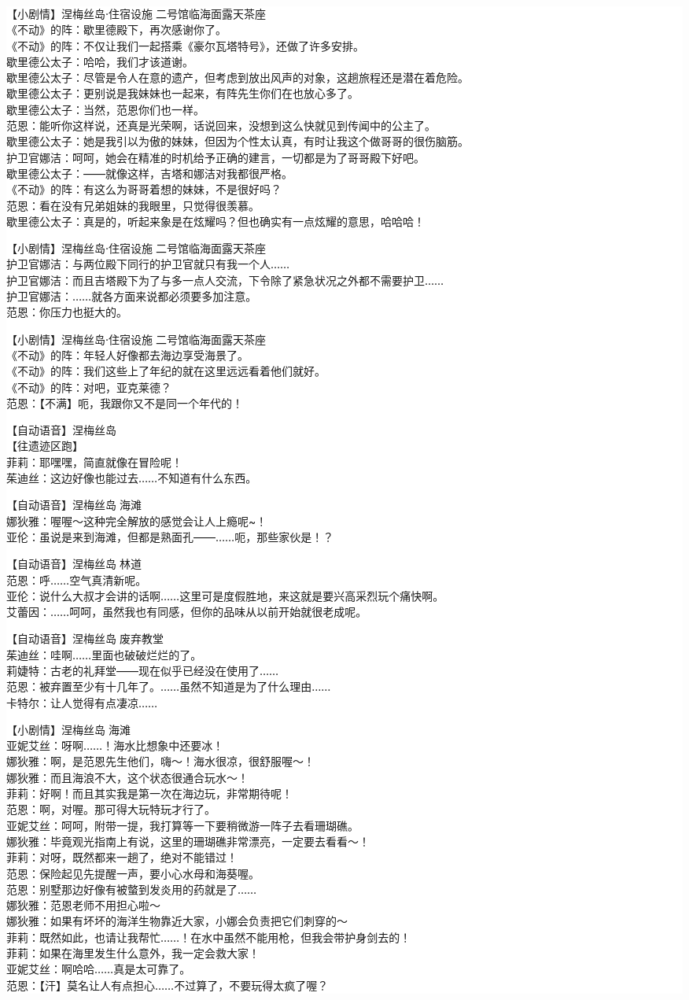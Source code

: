   
【小剧情】涅梅丝岛·住宿设施 二号馆临海面露天茶座  
《不动》的阵：歇里德殿下，再次感谢你了。  
《不动》的阵：不仅让我们一起搭乘《豪尔瓦塔特号》，还做了许多安排。  
歇里德公太子：哈哈，我们才该道谢。  
歇里德公太子：尽管是令人在意的遗产，但考虑到放出风声的对象，这趟旅程还是潜在着危险。  
歇里德公太子：更别说是我妹妹也一起来，有阵先生你们在也放心多了。  
歇里德公太子：当然，范恩你们也一样。  
范恩：能听你这样说，还真是光荣啊，话说回来，没想到这么快就见到传闻中的公主了。  
歇里德公太子：她是我引以为傲的妹妹，但因为个性太认真，有时让我这个做哥哥的很伤脑筋。  
护卫官娜洁：呵呵，她会在精准的时机给予正确的建言，一切都是为了哥哥殿下好吧。  
歇里德公太子：——就像这样，吉塔和娜洁对我都很严格。  
《不动》的阵：有这么为哥哥着想的妹妹，不是很好吗？  
范恩：看在没有兄弟姐妹的我眼里，只觉得很羡慕。  
歇里德公太子：真是的，听起来象是在炫耀吗？但也确实有一点炫耀的意思，哈哈哈！  
  
【小剧情】涅梅丝岛·住宿设施 二号馆临海面露天茶座  
护卫官娜洁：与两位殿下同行的护卫官就只有我一个人……  
护卫官娜洁：而且吉塔殿下为了与多一点人交流，下令除了紧急状况之外都不需要护卫……  
护卫官娜洁：……就各方面来说都必须要多加注意。  
范恩：你压力也挺大的。  
  
【小剧情】涅梅丝岛·住宿设施 二号馆临海面露天茶座  
《不动》的阵：年轻人好像都去海边享受海景了。  
《不动》的阵：我们这些上了年纪的就在这里远远看着他们就好。  
《不动》的阵：对吧，亚克莱德？  
范恩：【不满】呃，我跟你又不是同一个年代的！  
  
  
【自动语音】涅梅丝岛  
【往遗迹区跑】  
菲莉：耶嘿嘿，简直就像在冒险呢！  
茱迪丝：这边好像也能过去……不知道有什么东西。  
  
【自动语音】涅梅丝岛 海滩  
娜狄雅：喔喔～这种完全解放的感觉会让人上瘾呢~！  
亚伦：虽说是来到海滩，但都是熟面孔——……呃，那些家伙是！？  
  
【自动语音】涅梅丝岛 林道  
范恩：呼……空气真清新呢。  
亚伦：说什么大叔才会讲的话啊……这里可是度假胜地，来这就是要兴高采烈玩个痛快啊。  
艾蕾因：……呵呵，虽然我也有同感，但你的品味从以前开始就很老成呢。  
  
【自动语音】涅梅丝岛 废弃教堂  
茱迪丝：哇啊……里面也破破烂烂的了。  
莉婕特：古老的礼拜堂――现在似乎已经没在使用了……  
范恩：被弃置至少有十几年了。……虽然不知道是为了什么理由……  
卡特尔：让人觉得有点凄凉……  
  
  
【小剧情】涅梅丝岛 海滩  
亚妮艾丝：呀啊……！海水比想象中还要冰！  
娜狄雅：啊，是范恩先生他们，嗨～！海水很凉，很舒服喔～！  
娜狄雅：而且海浪不大，这个状态很通合玩水～！  
菲莉：好啊！而且其实我是第一次在海边玩，非常期待呢！  
范恩：啊，对喔。那可得大玩特玩才行了。  
亚妮艾丝：呵呵，附带一提，我打算等一下要稍微游一阵子去看珊瑚礁。  
娜狄雅：毕竟观光指南上有说，这里的珊瑚礁非常漂亮，一定要去看看～！  
菲莉：对呀，既然都来一趟了，绝对不能错过！  
范恩：保险起见先提醒一声，要小心水母和海葵喔。  
范恩：别墅那边好像有被螫到发炎用的药就是了……  
娜狄雅：范恩老师不用担心啦～  
娜狄雅：如果有坏坏的海洋生物靠近大家，小娜会负责把它们刺穿的～  
菲莉：既然如此，也请让我帮忙……！在水中虽然不能用枪，但我会带护身剑去的！  
菲莉：如果在海里发生什么意外，我一定会救大家！  
亚妮艾丝：啊哈哈……真是太可靠了。  
范恩：【汗】莫名让人有点担心……不过算了，不要玩得太疯了喔？  
  